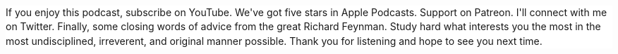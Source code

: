 If you enjoy this podcast, subscribe on YouTube. We've got five stars in Apple Podcasts. Support on Patreon. I'll connect with me on Twitter. Finally, some closing words of advice from the great Richard Feynman. Study hard what interests you the most in the most undisciplined, irreverent, and original manner possible. Thank you for listening and hope to see you next time.



